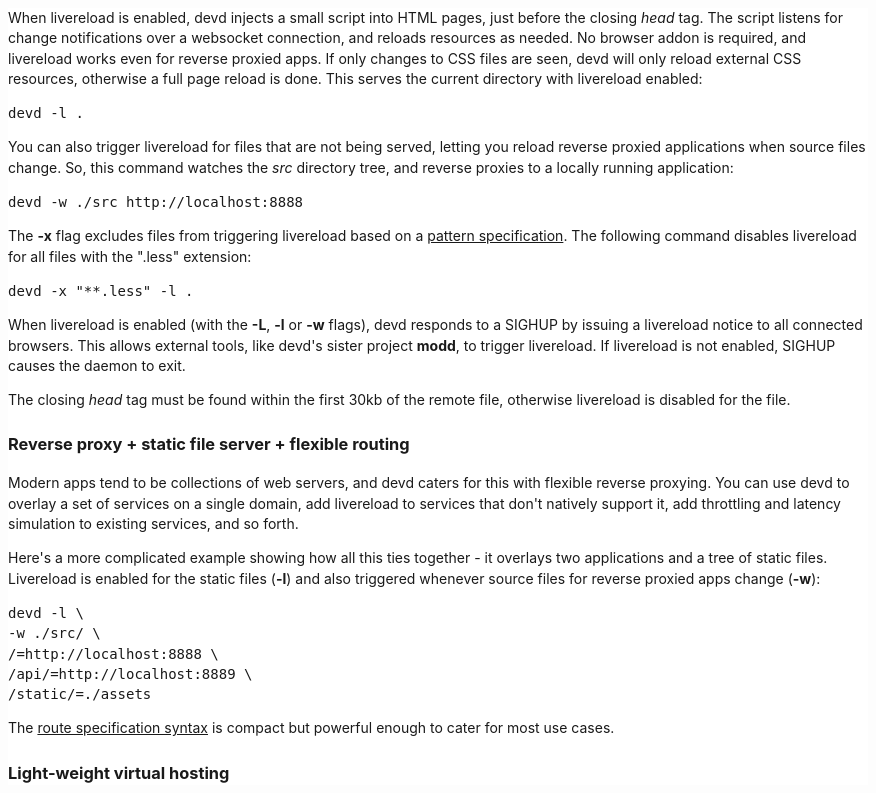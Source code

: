 When livereload is enabled, devd injects a small script into HTML pages, just
before the closing *head* tag. The script listens for change notifications over
a websocket connection, and reloads resources as needed. No browser addon is
required, and livereload works even for reverse proxied apps. If only changes
to CSS files are seen, devd will only reload external CSS resources, otherwise
a full page reload is done. This serves the current directory with livereload
enabled:

<pre class="terminal">devd -l .</pre>

You can also trigger livereload for files that are not being served, letting
you reload reverse proxied applications when source files change. So, this
command watches the *src* directory tree, and reverse proxies to a locally
running application:

<pre class="terminal">devd -w ./src http://localhost:8888</pre>

The **-x** flag excludes files from triggering livereload based on a [pattern
specification](#excluding-files-from-livereload). The following command
disables livereload for all files with the ".less" extension:

<pre class="terminal">devd -x "**.less" -l .</pre>

When livereload is enabled (with the **-L**, **-l** or **-w** flags), devd
responds to a SIGHUP by issuing a livereload notice to all connected browsers.
This allows external tools, like devd's sister project **modd**, to trigger
livereload. If livereload is not enabled, SIGHUP causes the daemon to exit.

The closing *head* tag must be found within the first 30kb of the remote file,
otherwise livereload is disabled for the file.


### Reverse proxy + static file server + flexible routing

Modern apps tend to be collections of web servers, and devd caters for this
with flexible reverse proxying. You can use devd to overlay a set of services
on a single domain, add livereload to services that don't natively support it,
add throttling and latency simulation to existing services, and so forth.

Here's a more complicated example showing how all this ties together - it
overlays two applications and a tree of static files. Livereload is enabled for
the static files (**-l**) and also triggered whenever source files for reverse
proxied apps change (**-w**):

<pre class="terminal">
devd -l \
-w ./src/ \
/=http://localhost:8888 \
/api/=http://localhost:8889 \
/static/=./assets
</pre>

The [route specification syntax](#routes) is compact but powerful enough to cater for most use cases.

### Light-weight virtual hosting
